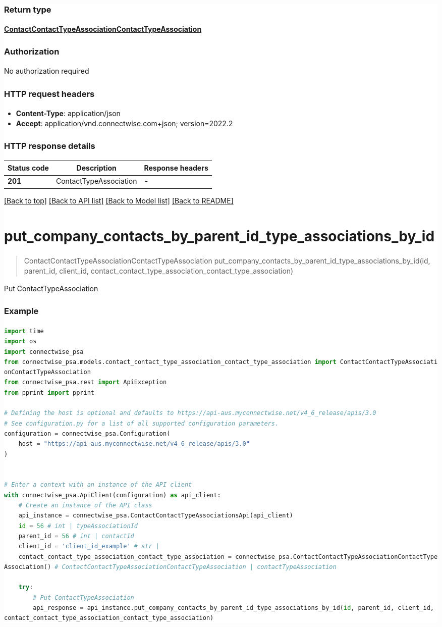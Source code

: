 ### Return type

[**ContactContactTypeAssociationContactTypeAssociation**](ContactContactTypeAssociationContactTypeAssociation.md)

### Authorization

No authorization required

### HTTP request headers

 - **Content-Type**: application/json
 - **Accept**: application/vnd.connectwise.com+json; version=2022.2

### HTTP response details
| Status code | Description | Response headers |
|-------------|-------------|------------------|
**201** | ContactTypeAssociation |  -  |

[[Back to top]](#) [[Back to API list]](../README.md#documentation-for-api-endpoints) [[Back to Model list]](../README.md#documentation-for-models) [[Back to README]](../README.md)

# **put_company_contacts_by_parent_id_type_associations_by_id**
> ContactContactTypeAssociationContactTypeAssociation put_company_contacts_by_parent_id_type_associations_by_id(id, parent_id, client_id, contact_contact_type_association_contact_type_association)

Put ContactTypeAssociation

### Example

```python
import time
import os
import connectwise_psa
from connectwise_psa.models.contact_contact_type_association_contact_type_association import ContactContactTypeAssociationContactTypeAssociation
from connectwise_psa.rest import ApiException
from pprint import pprint

# Defining the host is optional and defaults to https://api-aus.myconnectwise.net/v4_6_release/apis/3.0
# See configuration.py for a list of all supported configuration parameters.
configuration = connectwise_psa.Configuration(
    host = "https://api-aus.myconnectwise.net/v4_6_release/apis/3.0"
)


# Enter a context with an instance of the API client
with connectwise_psa.ApiClient(configuration) as api_client:
    # Create an instance of the API class
    api_instance = connectwise_psa.ContactContactTypeAssociationsApi(api_client)
    id = 56 # int | typeAssociationId
    parent_id = 56 # int | contactId
    client_id = 'client_id_example' # str | 
    contact_contact_type_association_contact_type_association = connectwise_psa.ContactContactTypeAssociationContactTypeAssociation() # ContactContactTypeAssociationContactTypeAssociation | contactTypeAssociation

    try:
        # Put ContactTypeAssociation
        api_response = api_instance.put_company_contacts_by_parent_id_type_associations_by_id(id, parent_id, client_id, contact_contact_type_association_contact_type_association)
```